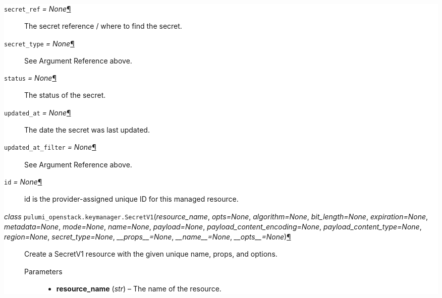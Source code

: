 <dl class="attribute">
<dt id="pulumi_openstack.keymanager.GetSecretResult.secret_ref">
<code class="sig-name descname">secret_ref</code><em class="property"> = None</em><a class="headerlink" href="#pulumi_openstack.keymanager.GetSecretResult.secret_ref" title="Permalink to this definition">¶</a></dt>
<dd><p>The secret reference / where to find the secret.</p>
</dd></dl>

<dl class="attribute">
<dt id="pulumi_openstack.keymanager.GetSecretResult.secret_type">
<code class="sig-name descname">secret_type</code><em class="property"> = None</em><a class="headerlink" href="#pulumi_openstack.keymanager.GetSecretResult.secret_type" title="Permalink to this definition">¶</a></dt>
<dd><p>See Argument Reference above.</p>
</dd></dl>

<dl class="attribute">
<dt id="pulumi_openstack.keymanager.GetSecretResult.status">
<code class="sig-name descname">status</code><em class="property"> = None</em><a class="headerlink" href="#pulumi_openstack.keymanager.GetSecretResult.status" title="Permalink to this definition">¶</a></dt>
<dd><p>The status of the secret.</p>
</dd></dl>

<dl class="attribute">
<dt id="pulumi_openstack.keymanager.GetSecretResult.updated_at">
<code class="sig-name descname">updated_at</code><em class="property"> = None</em><a class="headerlink" href="#pulumi_openstack.keymanager.GetSecretResult.updated_at" title="Permalink to this definition">¶</a></dt>
<dd><p>The date the secret was last updated.</p>
</dd></dl>

<dl class="attribute">
<dt id="pulumi_openstack.keymanager.GetSecretResult.updated_at_filter">
<code class="sig-name descname">updated_at_filter</code><em class="property"> = None</em><a class="headerlink" href="#pulumi_openstack.keymanager.GetSecretResult.updated_at_filter" title="Permalink to this definition">¶</a></dt>
<dd><p>See Argument Reference above.</p>
</dd></dl>

<dl class="attribute">
<dt id="pulumi_openstack.keymanager.GetSecretResult.id">
<code class="sig-name descname">id</code><em class="property"> = None</em><a class="headerlink" href="#pulumi_openstack.keymanager.GetSecretResult.id" title="Permalink to this definition">¶</a></dt>
<dd><p>id is the provider-assigned unique ID for this managed resource.</p>
</dd></dl>

</dd></dl>

<dl class="class">
<dt id="pulumi_openstack.keymanager.SecretV1">
<em class="property">class </em><code class="sig-prename descclassname">pulumi_openstack.keymanager.</code><code class="sig-name descname">SecretV1</code><span class="sig-paren">(</span><em class="sig-param">resource_name</em>, <em class="sig-param">opts=None</em>, <em class="sig-param">algorithm=None</em>, <em class="sig-param">bit_length=None</em>, <em class="sig-param">expiration=None</em>, <em class="sig-param">metadata=None</em>, <em class="sig-param">mode=None</em>, <em class="sig-param">name=None</em>, <em class="sig-param">payload=None</em>, <em class="sig-param">payload_content_encoding=None</em>, <em class="sig-param">payload_content_type=None</em>, <em class="sig-param">region=None</em>, <em class="sig-param">secret_type=None</em>, <em class="sig-param">__props__=None</em>, <em class="sig-param">__name__=None</em>, <em class="sig-param">__opts__=None</em><span class="sig-paren">)</span><a class="headerlink" href="#pulumi_openstack.keymanager.SecretV1" title="Permalink to this definition">¶</a></dt>
<dd><p>Create a SecretV1 resource with the given unique name, props, and options.</p>
<dl class="field-list simple">
<dt class="field-odd">Parameters</dt>
<dd class="field-odd"><ul class="simple">
<li><p><strong>resource_name</strong> (<em>str</em>) – The name of the resource.</p></li>